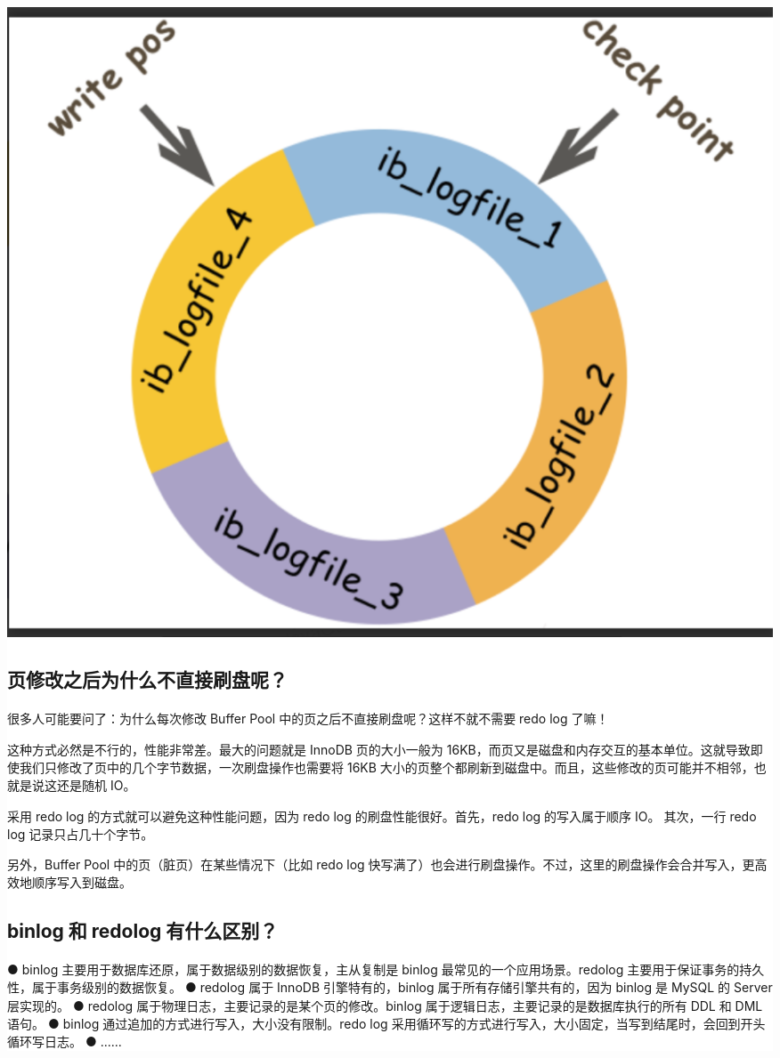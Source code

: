 ![asset_img](Mysql日志/2023-03-11-13-26-16.png)

## 页修改之后为什么不直接刷盘呢？

很多人可能要问了：为什么每次修改 Buffer Pool 中的页之后不直接刷盘呢？这样不就不需要 redo log 了嘛！

这种方式必然是不行的，性能非常差。最大的问题就是 InnoDB 页的大小一般为 16KB，而页又是磁盘和内存交互的基本单位。这就导致即使我们只修改了页中的几个字节数据，一次刷盘操作也需要将 16KB 大小的页整个都刷新到磁盘中。而且，这些修改的页可能并不相邻，也就是说这还是随机 IO。

采用 redo log 的方式就可以避免这种性能问题，因为 redo log 的刷盘性能很好。首先，redo log 的写入属于顺序 IO。 其次，一行 redo log 记录只占几十个字节。

另外，Buffer Pool 中的页（脏页）在某些情况下（比如 redo log 快写满了）也会进行刷盘操作。不过，这里的刷盘操作会合并写入，更高效地顺序写入到磁盘。

## binlog 和 redolog 有什么区别？

●
binlog 主要用于数据库还原，属于数据级别的数据恢复，主从复制是 binlog 最常见的一个应用场景。redolog 主要用于保证事务的持久性，属于事务级别的数据恢复。
●
redolog 属于 InnoDB 引擎特有的，binlog 属于所有存储引擎共有的，因为 binlog 是 MySQL 的 Server 层实现的。
●
redolog 属于物理日志，主要记录的是某个页的修改。binlog 属于逻辑日志，主要记录的是数据库执行的所有 DDL 和 DML 语句。
●
binlog 通过追加的方式进行写入，大小没有限制。redo log 采用循环写的方式进行写入，大小固定，当写到结尾时，会回到开头循环写日志。
●
......
